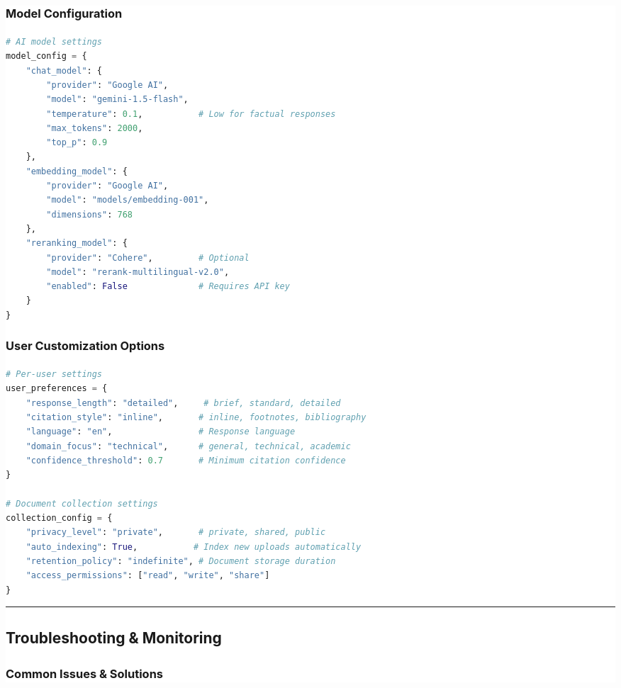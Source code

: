 ### Model Configuration

```python
# AI model settings
model_config = {
    "chat_model": {
        "provider": "Google AI",
        "model": "gemini-1.5-flash", 
        "temperature": 0.1,           # Low for factual responses
        "max_tokens": 2000,
        "top_p": 0.9
    },
    "embedding_model": {
        "provider": "Google AI",
        "model": "models/embedding-001",
        "dimensions": 768
    },
    "reranking_model": {
        "provider": "Cohere",         # Optional
        "model": "rerank-multilingual-v2.0",
        "enabled": False              # Requires API key
    }
}
```

### User Customization Options

```python
# Per-user settings
user_preferences = {
    "response_length": "detailed",     # brief, standard, detailed
    "citation_style": "inline",       # inline, footnotes, bibliography
    "language": "en",                 # Response language
    "domain_focus": "technical",      # general, technical, academic
    "confidence_threshold": 0.7       # Minimum citation confidence
}

# Document collection settings  
collection_config = {
    "privacy_level": "private",       # private, shared, public
    "auto_indexing": True,           # Index new uploads automatically
    "retention_policy": "indefinite", # Document storage duration
    "access_permissions": ["read", "write", "share"]
}
```

---

## Troubleshooting & Monitoring

### Common Issues & Solutions

